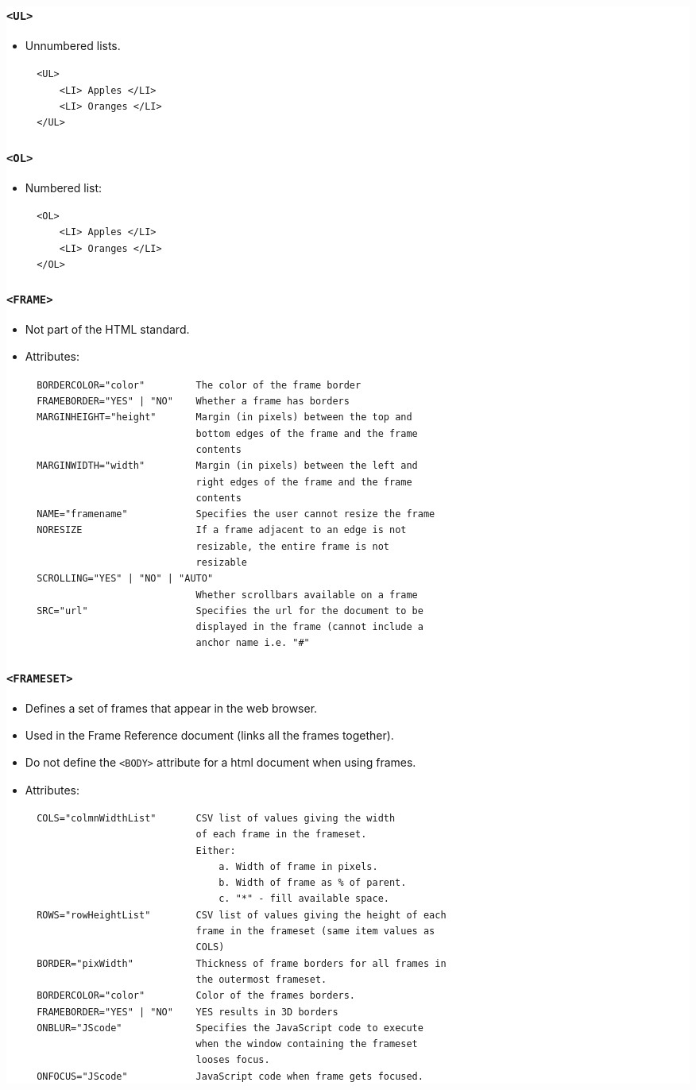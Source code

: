 ### `<UL>`

- Unnumbered lists.

        <UL>
            <LI> Apples </LI>
            <LI> Oranges </LI>
        </UL>


### `<OL>`

- Numbered list:

        <OL>
            <LI> Apples </LI>
            <LI> Oranges </LI>
        </OL>

### `<FRAME>`

- Not part of the HTML standard.
- Attributes:

        BORDERCOLOR="color"         The color of the frame border
        FRAMEBORDER="YES" | "NO"    Whether a frame has borders
        MARGINHEIGHT="height"       Margin (in pixels) between the top and
                                    bottom edges of the frame and the frame
                                    contents
        MARGINWIDTH="width"         Margin (in pixels) between the left and
                                    right edges of the frame and the frame
                                    contents
        NAME="framename"            Specifies the user cannot resize the frame
        NORESIZE                    If a frame adjacent to an edge is not
                                    resizable, the entire frame is not
                                    resizable
        SCROLLING="YES" | "NO" | "AUTO"
                                    Whether scrollbars available on a frame
        SRC="url"                   Specifies the url for the document to be
                                    displayed in the frame (cannot include a
                                    anchor name i.e. "#"

### `<FRAMESET>`

- Defines a set of frames that appear in the web browser.
- Used in the Frame Reference document (links all the frames together).
- Do not define the `<BODY>` attribute for a html document when using frames.
- Attributes:

        COLS="colmnWidthList"       CSV list of values giving the width
                                    of each frame in the frameset.
                                    Either:
                                        a. Width of frame in pixels.
                                        b. Width of frame as % of parent.
                                        c. "*" - fill available space.
        ROWS="rowHeightList"        CSV list of values giving the height of each
                                    frame in the frameset (same item values as
                                    COLS)
        BORDER="pixWidth"           Thickness of frame borders for all frames in
                                    the outermost frameset.
        BORDERCOLOR="color"         Color of the frames borders.
        FRAMEBORDER="YES" | "NO"    YES results in 3D borders
        ONBLUR="JScode"             Specifies the JavaScript code to execute
                                    when the window containing the frameset
                                    looses focus.
        ONFOCUS="JScode"            JavaScript code when frame gets focused.
